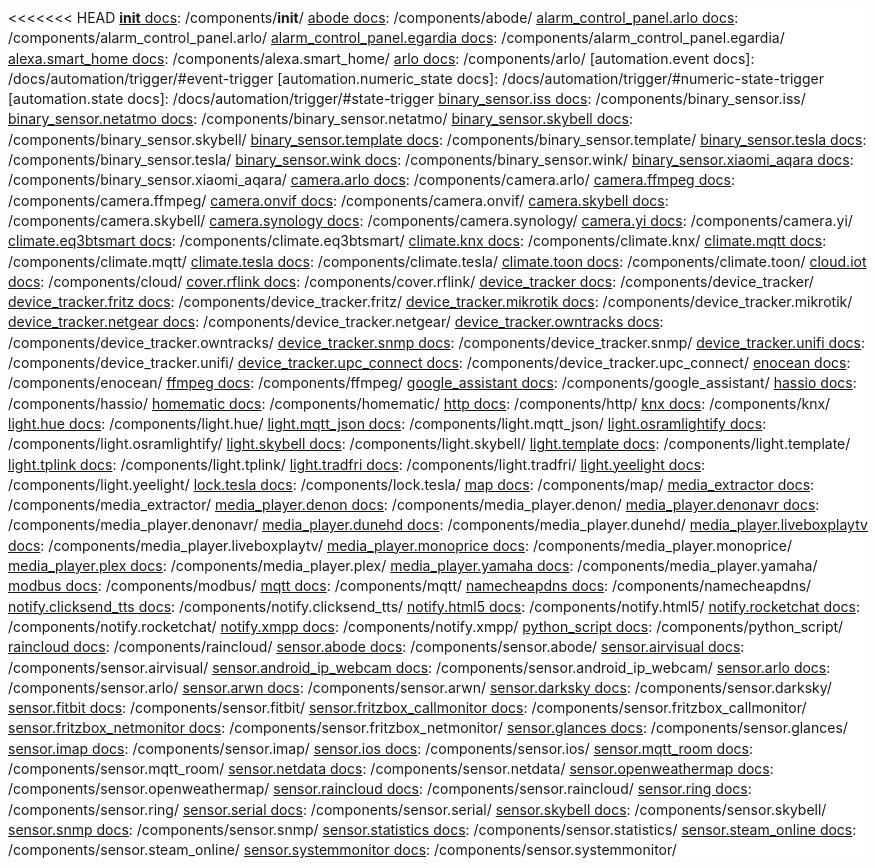 [@jeroenterheerdt]: https://github.com/jeroenterheerdt
[@ldvc]: https://github.com/ldvc
[@lwis]: https://github.com/lwis
[@mclem]: https://github.com/mclem
[@passie]: https://github.com/passie
[@philk]: https://github.com/philk
[@pschmitt]: https://github.com/pschmitt
[@pvizeli]: https://github.com/pvizeli
[@rbflurry]: https://github.com/rbflurry
[@rcloran]: https://github.com/rcloran
[@rdbahm]: https://github.com/rdbahm
[@ryanm101]: https://github.com/ryanm101
[@rytilahti]: https://github.com/rytilahti
[@scarface-4711]: https://github.com/scarface-4711
[@sdague]: https://github.com/sdague
[@snjoetw]: https://github.com/snjoetw
[@syssi]: https://github.com/syssi
[@tchellomello]: https://github.com/tchellomello
[@tinloaf]: https://github.com/tinloaf
[@vickyg3]: https://github.com/vickyg3
[@w1ll1am23]: https://github.com/w1ll1am23
[@webworxshop]: https://github.com/webworxshop
[@zabuldon]: https://github.com/zabuldon
[@ziotibia81]: https://github.com/ziotibia81
<<<<<<< HEAD
[__init__ docs]: /components/__init__/
[abode docs]: /components/abode/
[alarm_control_panel.arlo docs]: /components/alarm_control_panel.arlo/
[alarm_control_panel.egardia docs]: /components/alarm_control_panel.egardia/
[alexa.smart_home docs]: /components/alexa.smart_home/
[arlo docs]: /components/arlo/
[automation.event docs]: /docs/automation/trigger/#event-trigger
[automation.numeric_state docs]: /docs/automation/trigger/#numeric-state-trigger
[automation.state docs]: /docs/automation/trigger/#state-trigger
[binary_sensor.iss docs]: /components/binary_sensor.iss/
[binary_sensor.netatmo docs]: /components/binary_sensor.netatmo/
[binary_sensor.skybell docs]: /components/binary_sensor.skybell/
[binary_sensor.template docs]: /components/binary_sensor.template/
[binary_sensor.tesla docs]: /components/binary_sensor.tesla/
[binary_sensor.wink docs]: /components/binary_sensor.wink/
[binary_sensor.xiaomi_aqara docs]: /components/binary_sensor.xiaomi_aqara/
[camera.arlo docs]: /components/camera.arlo/
[camera.ffmpeg docs]: /components/camera.ffmpeg/
[camera.onvif docs]: /components/camera.onvif/
[camera.skybell docs]: /components/camera.skybell/
[camera.synology docs]: /components/camera.synology/
[camera.yi docs]: /components/camera.yi/
[climate.eq3btsmart docs]: /components/climate.eq3btsmart/
[climate.knx docs]: /components/climate.knx/
[climate.mqtt docs]: /components/climate.mqtt/
[climate.tesla docs]: /components/climate.tesla/
[climate.toon docs]: /components/climate.toon/
[cloud.iot docs]: /components/cloud/
[cover.rflink docs]: /components/cover.rflink/
[device_tracker docs]: /components/device_tracker/
[device_tracker.fritz docs]: /components/device_tracker.fritz/
[device_tracker.mikrotik docs]: /components/device_tracker.mikrotik/
[device_tracker.netgear docs]: /components/device_tracker.netgear/
[device_tracker.owntracks docs]: /components/device_tracker.owntracks/
[device_tracker.snmp docs]: /components/device_tracker.snmp/
[device_tracker.unifi docs]: /components/device_tracker.unifi/
[device_tracker.upc_connect docs]: /components/device_tracker.upc_connect/
[enocean docs]: /components/enocean/
[ffmpeg docs]: /components/ffmpeg/
[google_assistant docs]: /components/google_assistant/
[hassio docs]: /components/hassio/
[homematic docs]: /components/homematic/
[http docs]: /components/http/
[knx docs]: /components/knx/
[light.hue docs]: /components/light.hue/
[light.mqtt_json docs]: /components/light.mqtt_json/
[light.osramlightify docs]: /components/light.osramlightify/
[light.skybell docs]: /components/light.skybell/
[light.template docs]: /components/light.template/
[light.tplink docs]: /components/light.tplink/
[light.tradfri docs]: /components/light.tradfri/
[light.yeelight docs]: /components/light.yeelight/
[lock.tesla docs]: /components/lock.tesla/
[map docs]: /components/map/
[media_extractor docs]: /components/media_extractor/
[media_player.denon docs]: /components/media_player.denon/
[media_player.denonavr docs]: /components/media_player.denonavr/
[media_player.dunehd docs]: /components/media_player.dunehd/
[media_player.liveboxplaytv docs]: /components/media_player.liveboxplaytv/
[media_player.monoprice docs]: /components/media_player.monoprice/
[media_player.plex docs]: /components/media_player.plex/
[media_player.yamaha docs]: /components/media_player.yamaha/
[modbus docs]: /components/modbus/
[mqtt docs]: /components/mqtt/
[namecheapdns docs]: /components/namecheapdns/
[notify.clicksend_tts docs]: /components/notify.clicksend_tts/
[notify.html5 docs]: /components/notify.html5/
[notify.rocketchat docs]: /components/notify.rocketchat/
[notify.xmpp docs]: /components/notify.xmpp/
[python_script docs]: /components/python_script/
[raincloud docs]: /components/raincloud/
[sensor.abode docs]: /components/sensor.abode/
[sensor.airvisual docs]: /components/sensor.airvisual/
[sensor.android_ip_webcam docs]: /components/sensor.android_ip_webcam/
[sensor.arlo docs]: /components/sensor.arlo/
[sensor.arwn docs]: /components/sensor.arwn/
[sensor.darksky docs]: /components/sensor.darksky/
[sensor.fitbit docs]: /components/sensor.fitbit/
[sensor.fritzbox_callmonitor docs]: /components/sensor.fritzbox_callmonitor/
[sensor.fritzbox_netmonitor docs]: /components/sensor.fritzbox_netmonitor/
[sensor.glances docs]: /components/sensor.glances/
[sensor.imap docs]: /components/sensor.imap/
[sensor.ios docs]: /components/sensor.ios/
[sensor.mqtt_room docs]: /components/sensor.mqtt_room/
[sensor.netdata docs]: /components/sensor.netdata/
[sensor.openweathermap docs]: /components/sensor.openweathermap/
[sensor.raincloud docs]: /components/sensor.raincloud/
[sensor.ring docs]: /components/sensor.ring/
[sensor.serial docs]: /components/sensor.serial/
[sensor.skybell docs]: /components/sensor.skybell/
[sensor.snmp docs]: /components/sensor.snmp/
[sensor.statistics docs]: /components/sensor.statistics/
[sensor.steam_online docs]: /components/sensor.steam_online/
[sensor.systemmonitor docs]: /components/sensor.systemmonitor/

[#8998]: https://github.com/home-assistant/home-assistant/pull/8998
[#9138]: https://github.com/home-assistant/home-assistant/pull/9138
[#9454]: https://github.com/home-assistant/home-assistant/pull/9454
[#9483]: https://github.com/home-assistant/home-assistant/pull/9483
[#9553]: https://github.com/home-assistant/home-assistant/pull/9553
[#9594]: https://github.com/home-assistant/home-assistant/pull/9594
[#9632]: https://github.com/home-assistant/home-assistant/pull/9632
[#9654]: https://github.com/home-assistant/home-assistant/pull/9654
[#9662]: https://github.com/home-assistant/home-assistant/pull/9662
[#9664]: https://github.com/home-assistant/home-assistant/pull/9664
[#9667]: https://github.com/home-assistant/home-assistant/pull/9667
[#9681]: https://github.com/home-assistant/home-assistant/pull/9681
[#9683]: https://github.com/home-assistant/home-assistant/pull/9683
[#9699]: https://github.com/home-assistant/home-assistant/pull/9699
[#9701]: https://github.com/home-assistant/home-assistant/pull/9701
[#9705]: https://github.com/home-assistant/home-assistant/pull/9705
[#9707]: https://github.com/home-assistant/home-assistant/pull/9707
[#9708]: https://github.com/home-assistant/home-assistant/pull/9708
[#9709]: https://github.com/home-assistant/home-assistant/pull/9709
[#9711]: https://github.com/home-assistant/home-assistant/pull/9711
[#9718]: https://github.com/home-assistant/home-assistant/pull/9718
[#9719]: https://github.com/home-assistant/home-assistant/pull/9719
[#9720]: https://github.com/home-assistant/home-assistant/pull/9720
[#9722]: https://github.com/home-assistant/home-assistant/pull/9722
[#9725]: https://github.com/home-assistant/home-assistant/pull/9725
[#9726]: https://github.com/home-assistant/home-assistant/pull/9726
[#9727]: https://github.com/home-assistant/home-assistant/pull/9727
[#9729]: https://github.com/home-assistant/home-assistant/pull/9729
[#9732]: https://github.com/home-assistant/home-assistant/pull/9732
[#9736]: https://github.com/home-assistant/home-assistant/pull/9736
[#9738]: https://github.com/home-assistant/home-assistant/pull/9738
[#9745]: https://github.com/home-assistant/home-assistant/pull/9745
[#9747]: https://github.com/home-assistant/home-assistant/pull/9747
[#9753]: https://github.com/home-assistant/home-assistant/pull/9753
[#9754]: https://github.com/home-assistant/home-assistant/pull/9754
[#9758]: https://github.com/home-assistant/home-assistant/pull/9758
[#9759]: https://github.com/home-assistant/home-assistant/pull/9759
[#9760]: https://github.com/home-assistant/home-assistant/pull/9760
[#9761]: https://github.com/home-assistant/home-assistant/pull/9761
[#9763]: https://github.com/home-assistant/home-assistant/pull/9763
[#9764]: https://github.com/home-assistant/home-assistant/pull/9764
[#9767]: https://github.com/home-assistant/home-assistant/pull/9767
[#9769]: https://github.com/home-assistant/home-assistant/pull/9769
[#9770]: https://github.com/home-assistant/home-assistant/pull/9770
[#9772]: https://github.com/home-assistant/home-assistant/pull/9772
[#9774]: https://github.com/home-assistant/home-assistant/pull/9774
[#9776]: https://github.com/home-assistant/home-assistant/pull/9776
[#9780]: https://github.com/home-assistant/home-assistant/pull/9780
[#9781]: https://github.com/home-assistant/home-assistant/pull/9781
[#9784]: https://github.com/home-assistant/home-assistant/pull/9784
[#9785]: https://github.com/home-assistant/home-assistant/pull/9785
[#9787]: https://github.com/home-assistant/home-assistant/pull/9787
[#9788]: https://github.com/home-assistant/home-assistant/pull/9788
[#9794]: https://github.com/home-assistant/home-assistant/pull/9794
[#9795]: https://github.com/home-assistant/home-assistant/pull/9795
[#9798]: https://github.com/home-assistant/home-assistant/pull/9798
[#9802]: https://github.com/home-assistant/home-assistant/pull/9802
[#9805]: https://github.com/home-assistant/home-assistant/pull/9805
[#9806]: https://github.com/home-assistant/home-assistant/pull/9806
[#9807]: https://github.com/home-assistant/home-assistant/pull/9807
[#9810]: https://github.com/home-assistant/home-assistant/pull/9810
[#9814]: https://github.com/home-assistant/home-assistant/pull/9814
[#9817]: https://github.com/home-assistant/home-assistant/pull/9817
[#9821]: https://github.com/home-assistant/home-assistant/pull/9821
[#9823]: https://github.com/home-assistant/home-assistant/pull/9823
[#9824]: https://github.com/home-assistant/home-assistant/pull/9824
[#9825]: https://github.com/home-assistant/home-assistant/pull/9825
[#9826]: https://github.com/home-assistant/home-assistant/pull/9826
[#9831]: https://github.com/home-assistant/home-assistant/pull/9831
[#9835]: https://github.com/home-assistant/home-assistant/pull/9835
[#9838]: https://github.com/home-assistant/home-assistant/pull/9838
[#9841]: https://github.com/home-assistant/home-assistant/pull/9841
[#9842]: https://github.com/home-assistant/home-assistant/pull/9842
[#9844]: https://github.com/home-assistant/home-assistant/pull/9844
[#9845]: https://github.com/home-assistant/home-assistant/pull/9845
[#9846]: https://github.com/home-assistant/home-assistant/pull/9846
[#9847]: https://github.com/home-assistant/home-assistant/pull/9847
[#9850]: https://github.com/home-assistant/home-assistant/pull/9850
[#9851]: https://github.com/home-assistant/home-assistant/pull/9851
[#9856]: https://github.com/home-assistant/home-assistant/pull/9856
[#9859]: https://github.com/home-assistant/home-assistant/pull/9859
[#9860]: https://github.com/home-assistant/home-assistant/pull/9860
[#9861]: https://github.com/home-assistant/home-assistant/pull/9861
[#9862]: https://github.com/home-assistant/home-assistant/pull/9862
[#9865]: https://github.com/home-assistant/home-assistant/pull/9865
[#9866]: https://github.com/home-assistant/home-assistant/pull/9866
[#9867]: https://github.com/home-assistant/home-assistant/pull/9867
[#9869]: https://github.com/home-assistant/home-assistant/pull/9869
[#9871]: https://github.com/home-assistant/home-assistant/pull/9871
[#9874]: https://github.com/home-assistant/home-assistant/pull/9874
[#9875]: https://github.com/home-assistant/home-assistant/pull/9875
[#9879]: https://github.com/home-assistant/home-assistant/pull/9879
[#9880]: https://github.com/home-assistant/home-assistant/pull/9880
[#9882]: https://github.com/home-assistant/home-assistant/pull/9882
[#9884]: https://github.com/home-assistant/home-assistant/pull/9884
[#9887]: https://github.com/home-assistant/home-assistant/pull/9887
[#9890]: https://github.com/home-assistant/home-assistant/pull/9890
[#9897]: https://github.com/home-assistant/home-assistant/pull/9897
[#9899]: https://github.com/home-assistant/home-assistant/pull/9899
[#9900]: https://github.com/home-assistant/home-assistant/pull/9900
[#9901]: https://github.com/home-assistant/home-assistant/pull/9901
[#9903]: https://github.com/home-assistant/home-assistant/pull/9903
[#9904]: https://github.com/home-assistant/home-assistant/pull/9904
[#9905]: https://github.com/home-assistant/home-assistant/pull/9905
[#9911]: https://github.com/home-assistant/home-assistant/pull/9911
[#9912]: https://github.com/home-assistant/home-assistant/pull/9912
[#9914]: https://github.com/home-assistant/home-assistant/pull/9914
[#9916]: https://github.com/home-assistant/home-assistant/pull/9916
[#9920]: https://github.com/home-assistant/home-assistant/pull/9920
[#9924]: https://github.com/home-assistant/home-assistant/pull/9924
[#9927]: https://github.com/home-assistant/home-assistant/pull/9927
[#9929]: https://github.com/home-assistant/home-assistant/pull/9929
[#9930]: https://github.com/home-assistant/home-assistant/pull/9930
[#9931]: https://github.com/home-assistant/home-assistant/pull/9931
[#9932]: https://github.com/home-assistant/home-assistant/pull/9932
[#9934]: https://github.com/home-assistant/home-assistant/pull/9934
[#9938]: https://github.com/home-assistant/home-assistant/pull/9938
[#9939]: https://github.com/home-assistant/home-assistant/pull/9939
[#9941]: https://github.com/home-assistant/home-assistant/pull/9941
[#9944]: https://github.com/home-assistant/home-assistant/pull/9944
[#9945]: https://github.com/home-assistant/home-assistant/pull/9945
[#9948]: https://github.com/home-assistant/home-assistant/pull/9948
[#9949]: https://github.com/home-assistant/home-assistant/pull/9949
[#9950]: https://github.com/home-assistant/home-assistant/pull/9950
[#9951]: https://github.com/home-assistant/home-assistant/pull/9951
[#9953]: https://github.com/home-assistant/home-assistant/pull/9953
[#9956]: https://github.com/home-assistant/home-assistant/pull/9956
[#9958]: https://github.com/home-assistant/home-assistant/pull/9958
[#9959]: https://github.com/home-assistant/home-assistant/pull/9959
[#9963]: https://github.com/home-assistant/home-assistant/pull/9963
[#9997]: https://github.com/home-assistant/home-assistant/pull/9997
[#10045]: https://github.com/home-assistant/home-assistant/pull/10045
[#10053]: https://github.com/home-assistant/home-assistant/pull/10053
[#10060]: https://github.com/home-assistant/home-assistant/pull/10060
[@Bahnburner]: https://github.com/Bahnburner
[@Boltgolt]: https://github.com/Boltgolt
[@ChristianKuehnel]: https://github.com/ChristianKuehnel
[@GenericStudent]: https://github.com/GenericStudent
[@Julius2342]: https://github.com/Julius2342
[@Kane610]: https://github.com/Kane610
[@MisterWil]: https://github.com/MisterWil
[@Munsio]: https://github.com/Munsio
[@PeteBa]: https://github.com/PeteBa
[@TopdRob]: https://github.com/TopdRob
[@alanfischer]: https://github.com/alanfischer
[@andrey-git]: https://github.com/andrey-git
[@armills]: https://github.com/armills
[@arsaboo]: https://github.com/arsaboo
[@azogue]: https://github.com/azogue
[@bachya]: https://github.com/bachya
[@balloob]: https://github.com/balloob
[@cdce8p]: https://github.com/cdce8p
[@cgarwood]: https://github.com/cgarwood
[@cgtobi]: https://github.com/cgtobi
[@danielhiversen]: https://github.com/danielhiversen
[@danielperna84]: https://github.com/danielperna84
[@danielwelch]: https://github.com/danielwelch
[@etsinko]: https://github.com/etsinko
[@fabaff]: https://github.com/fabaff
[@flowolf]: https://github.com/flowolf
[@fronzbot]: https://github.com/fronzbot
[@gollo]: https://github.com/gollo
[@happyleavesaoc]: https://github.com/happyleavesaoc
[@icovada]: https://github.com/icovada
[@itchaboy]: https://github.com/itchaboy
[@jabesq]: https://github.com/jabesq
[sensor.tesla docs]: /components/sensor.tesla/
[sensor.toon docs]: /components/sensor.toon/
[sensor.tradfri docs]: /components/sensor.tradfri/
[sensor.transmission docs]: /components/sensor.transmission/
[sensor.travisci docs]: /components/sensor.travisci/
[sensor.uptime docs]: /components/sensor.uptime/
[sensor.vera docs]: /components/sensor.vera/
[sensor.xiaomi_aqara docs]: /components/sensor.xiaomi_aqara/
[sensor.zha docs]: /components/sensor.zha/
[shiftr docs]: /components/shiftr/
[skybell docs]: /components/skybell/
[switch.flux docs]: /components/switch.flux/
[switch.fritzdect docs]: /components/switch.fritzdect/
[switch.hikvisioncam docs]: /components/switch.hikvisioncam/
[switch.rainmachine docs]: /components/switch.rainmachine/
[switch.skybell docs]: /components/switch.skybell/
[switch.tesla docs]: /components/switch.tesla/
[switch.toon docs]: /components/switch.toon/
[switch.tplink docs]: /components/switch.tplink/
[switch.wink docs]: /components/switch.wink/
[switch.xiaomi_miio docs]: /components/switch.xiaomi_miio/
[telegram_bot docs]: /components/telegram_bot/
[tesla docs]: /components/tesla/
[toon docs]: /components/toon/
[tradfri docs]: /components/tradfri/
[vacuum docs]: /components/vacuum/
[vacuum.dyson docs]: /components/vacuum.dyson/
[vacuum.mqtt docs]: /components/vacuum.mqtt/
[vera docs]: /components/vera/
[weather.openweathermap docs]: /components/weather.openweathermap/
[wink docs]: /components/wink/
[xiaomi_aqara docs]: /components/xiaomi_aqara/
[zha docs]: /components/zha/
[__init__ docs]: /integrations/__init__/
[abode docs]: /integrations/abode/
[alarm_control_panel.arlo docs]: /integrations/arlo
[alarm_control_panel.egardia docs]: /integrations/egardia
[alexa.smart_home docs]: /integrations/alexa.smart_home/
[arlo docs]: /integrations/arlo/
[binary_sensor.iss docs]: /integrations/iss
[binary_sensor.netatmo docs]: /integrations/netatmo#binary-sensor
[binary_sensor.skybell docs]: /integrations/skybell#binary-sensor
[binary_sensor.template docs]: /integrations/binary_sensor.template/
[binary_sensor.tesla docs]: /integrations/tesla
[binary_sensor.wink docs]: /integrations/wink#binary-sensor
[binary_sensor.xiaomi_aqara docs]: /integrations/binary_sensor.xiaomi_aqara/
[camera.arlo docs]: /integrations/arlo#camera
[camera.ffmpeg docs]: /integrations/camera.ffmpeg/
[camera.onvif docs]: /integrations/onvif
[camera.skybell docs]: /integrations/skybell#camera
[camera.synology docs]: /integrations/synology
[camera.yi docs]: /integrations/yi
[climate.eq3btsmart docs]: /integrations/eq3btsmart
[climate.knx docs]: /integrations/climate.knx/
[climate.mqtt docs]: /integrations/climate.mqtt/
[climate.tesla docs]: /integrations/tesla
[climate.toon docs]: /integrations/toon#climate
[cloud.iot docs]: /integrations/cloud/
[cover.rflink docs]: /integrations/cover.rflink/
[device_tracker docs]: /integrations/device_tracker/
[device_tracker.fritz docs]: /integrations/fritz
[device_tracker.mikrotik docs]: /integrations/mikrotik
[device_tracker.netgear docs]: /integrations/netgear
[device_tracker.owntracks docs]: /integrations/owntracks
[device_tracker.snmp docs]: /integrations/snmp
[device_tracker.unifi docs]: /integrations/unifi
[device_tracker.upc_connect docs]: /integrations/upc_connect
[enocean docs]: /integrations/enocean/
[ffmpeg docs]: /integrations/ffmpeg/
[google_assistant docs]: /integrations/google_assistant/
[hassio docs]: /integrations/hassio/
[homematic docs]: /integrations/homematic/
[http docs]: /integrations/http/
[knx docs]: /integrations/knx/
[light.hue docs]: /integrations/hue
[light.mqtt_json docs]: /integrations/light.mqtt
[light.osramlightify docs]: /integrations/osramlightify
[light.skybell docs]: /integrations/skybell#light
[light.template docs]: /integrations/light.template/
[light.tplink docs]: /integrations/tplink
[light.tradfri docs]: /integrations/tradfri
[light.yeelight docs]: /integrations/yeelight
[lock.tesla docs]: /integrations/tesla
[map docs]: /integrations/map/
[media_extractor docs]: /integrations/media_extractor/
[media_player.denon docs]: /integrations/denon
[media_player.denonavr docs]: /integrations/denonavr/
[media_player.dunehd docs]: /integrations/dunehd
[media_player.liveboxplaytv docs]: /integrations/liveboxplaytv
[media_player.monoprice docs]: /integrations/monoprice
[media_player.plex docs]: /integrations/plex#media-player
[media_player.yamaha docs]: /integrations/yamaha
[modbus docs]: /integrations/modbus/
[mqtt docs]: /integrations/mqtt/
[namecheapdns docs]: /integrations/namecheapdns/
[notify.clicksend_tts docs]: /integrations/clicksend_tts/
[notify.html5 docs]: /integrations/html5
[notify.rocketchat docs]: /integrations/rocketchat
[notify.xmpp docs]: /integrations/xmpp
[python_script docs]: /integrations/python_script/
[raincloud docs]: /integrations/raincloud/
[sensor.abode docs]: /integrations/abode
[sensor.airvisual docs]: /integrations/airvisual
[sensor.android_ip_webcam docs]: /integrations/android_ip_webcam#sensor
[sensor.arlo docs]: /integrations/arlo#sensor
[sensor.arwn docs]: /integrations/arwn
[sensor.darksky docs]: /integrations/darksky
[sensor.fitbit docs]: /integrations/fitbit
[sensor.fritzbox_callmonitor docs]: /integrations/fritzbox#sensor_callmonitor/
[sensor.fritzbox_netmonitor docs]: /integrations/fritzbox#sensor_netmonitor/
[sensor.glances docs]: /integrations/glances
[sensor.imap docs]: /integrations/imap
[sensor.ios docs]: /integrations/sensor.ios/
[sensor.mqtt_room docs]: /integrations/mqtt_room
[sensor.netdata docs]: /integrations/netdata
[sensor.openweathermap docs]: /integrations/openweathermap#sensor
[sensor.raincloud docs]: /integrations/raincloud#sensor
[sensor.ring docs]: /integrations/ring#sensor
[sensor.serial docs]: /integrations/serial
[sensor.skybell docs]: /integrations/skybell#sensor
[sensor.snmp docs]: /integrations/snmp#sensor
[sensor.statistics docs]: /integrations/statistics
[sensor.steam_online docs]: /integrations/steam_online
[sensor.systemmonitor docs]: /integrations/systemmonitor
[sensor.tesla docs]: /integrations/tesla
[sensor.toon docs]: /integrations/toon
[sensor.tradfri docs]: /integrations/tradfri
[sensor.transmission docs]: /integrations/transmission
[sensor.travisci docs]: /integrations/travisci
[sensor.uptime docs]: /integrations/uptime
[sensor.vera docs]: /integrations/vera#sensor
[sensor.xiaomi_aqara docs]: /integrations/sensor.xiaomi_aqara/
[sensor.zha docs]: /integrations/zha
[shiftr docs]: /integrations/shiftr/
[skybell docs]: /integrations/skybell/
[switch.flux docs]: /integrations/flux
[switch.fritzdect docs]: /integrations/fritzdect
[switch.hikvisioncam docs]: /integrations/hikvisioncam
[switch.rainmachine docs]: /integrations/rainmachine#switch
[switch.skybell docs]: /integrations/skybell#switch
[switch.tesla docs]: /integrations/tesla
[switch.toon docs]: /integrations/toon
[switch.tplink docs]: /integrations/tplink
[switch.wink docs]: /integrations/wink#switch
[switch.xiaomi_miio docs]: /integrations/switch.xiaomi_miio/
[telegram_bot docs]: /integrations/telegram_bot/
[tesla docs]: /integrations/tesla/
[toon docs]: /integrations/toon/
[tradfri docs]: /integrations/tradfri/
[vacuum docs]: /integrations/vacuum/
[vacuum.dyson docs]: /integrations/dyson#vacuum
[vacuum.mqtt docs]: /integrations/vacuum.mqtt/
[vera docs]: /integrations/vera/
[weather.openweathermap docs]: /integrations/openweathermap#weather
[wink docs]: /integrations/wink/
[xiaomi_aqara docs]: /integrations/xiaomi_aqara/
[zha docs]: /integrations/zha/
[#10024]: https://github.com/home-assistant/home-assistant/pull/10024
[#10029]: https://github.com/home-assistant/home-assistant/pull/10029
[@bieniu]: https://github.com/bieniu